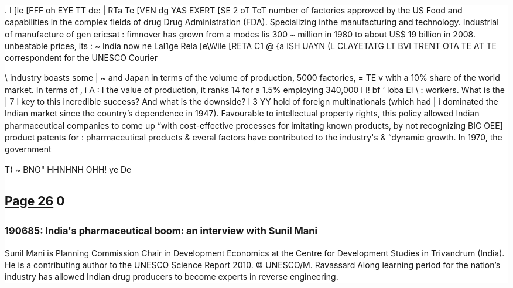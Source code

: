 . I [le [FFF oh EYE TT de: | RTa Te [VEN dg YAS EXERT [SE 2 oT ToT 
number of factories approved by the US Food and capabilities in the complex fields of drug 
Drug Administration (FDA). Specializing inthe manufacturing and technology. Industrial 
of 
manufacture of gen ericsat : fimnover has grown from a modes lis 300 
~ million in 1980 to about US$ 19 billion in 2008. 
unbeatable prices, its : ~ India now ne Lal1ge Rela [e\Wile [RETA C1 @ {a ISH UAYN 
(L CLAYETATG LT BVI TRENT OTA TE AT TE 
correspondent for the UNESCO Courier 
  
\ 
industry boasts some | ~ and Japan in terms of the volume of production, 
5000 factories, = TE v with a 10% share of the world market. In terms of 
, i A : I the value of production, it ranks 14 for a 1.5% 
employing 340,000 I I! bf ’ loba EI \ : 
workers. What is the | 7 I 
key to this incredible 
success? And what is 
the downside? I 3 YY hold of foreign multinationals (which had | 
i dominated the Indian market since the country’s 
dependence in 1947). Favourable to 
intellectual property rights, this policy allowed 
Indian pharmaceutical companies to come up 
“with cost-effective processes for imitating 
known products, by not recognizing 
BIC OEE] product patents for : 
pharmaceutical products 
& 
everal factors have contributed to the industry's & 
“dynamic growth. In 1970, the government 
  
T) 
~ 
BNO" 
HHNHNH OHH! 
ye 
De  

## [Page 26](https://demo.humlab.umu.se/courier/190645eng.pdf#page=26) 0

### 190685: India's pharmaceutical boom: an interview with Sunil Mani

Sunil Mani is Planning 
Commission Chair in 
Development 
Economics at the 
Centre for 
Development Studies 
in Trivandrum (India). 
He is a contributing 
author to the UNESCO 
Science Report 2010. 
© UNESCO/M. Ravassard 
Along learning 
period for the 
nation’s industry 
has allowed 
Indian drug 
producers to 
become experts in 
reverse 
engineering. 